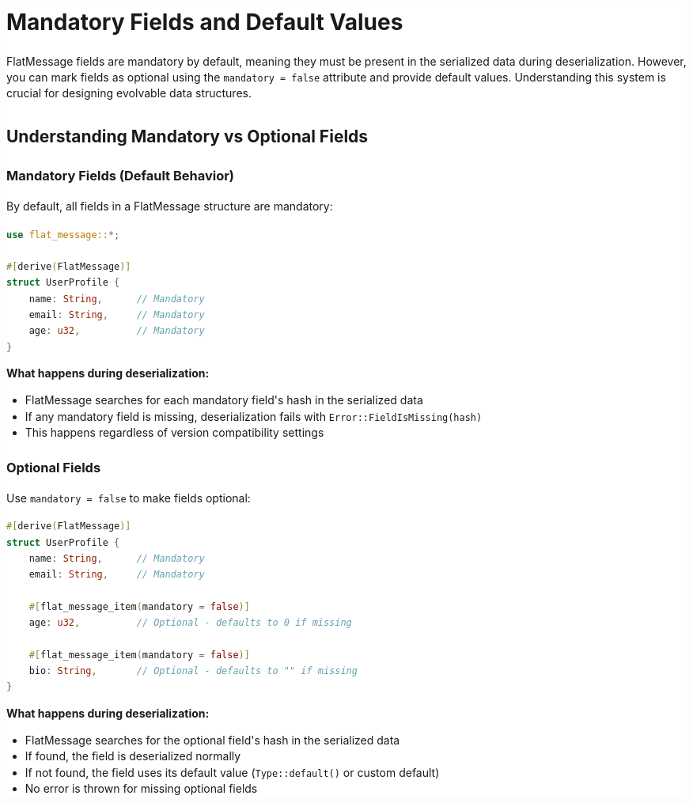 # Mandatory Fields and Default Values

FlatMessage fields are mandatory by default, meaning they must be present in the serialized data during deserialization. However, you can mark fields as optional using the `mandatory = false` attribute and provide default values. Understanding this system is crucial for designing evolvable data structures.

## Understanding Mandatory vs Optional Fields

### Mandatory Fields (Default Behavior)

By default, all fields in a FlatMessage structure are mandatory:

```rust
use flat_message::*;

#[derive(FlatMessage)]
struct UserProfile {
    name: String,      // Mandatory
    email: String,     // Mandatory
    age: u32,          // Mandatory
}
```

**What happens during deserialization:**
- FlatMessage searches for each mandatory field's hash in the serialized data
- If any mandatory field is missing, deserialization fails with `Error::FieldIsMissing(hash)`
- This happens regardless of version compatibility settings

### Optional Fields

Use `mandatory = false` to make fields optional:

```rust
#[derive(FlatMessage)]
struct UserProfile {
    name: String,      // Mandatory
    email: String,     // Mandatory
    
    #[flat_message_item(mandatory = false)]
    age: u32,          // Optional - defaults to 0 if missing
    
    #[flat_message_item(mandatory = false)]
    bio: String,       // Optional - defaults to "" if missing
}
```

**What happens during deserialization:**
- FlatMessage searches for the optional field's hash in the serialized data
- If found, the field is deserialized normally
- If not found, the field uses its default value (`Type::default()` or custom default)
- No error is thrown for missing optional fields
